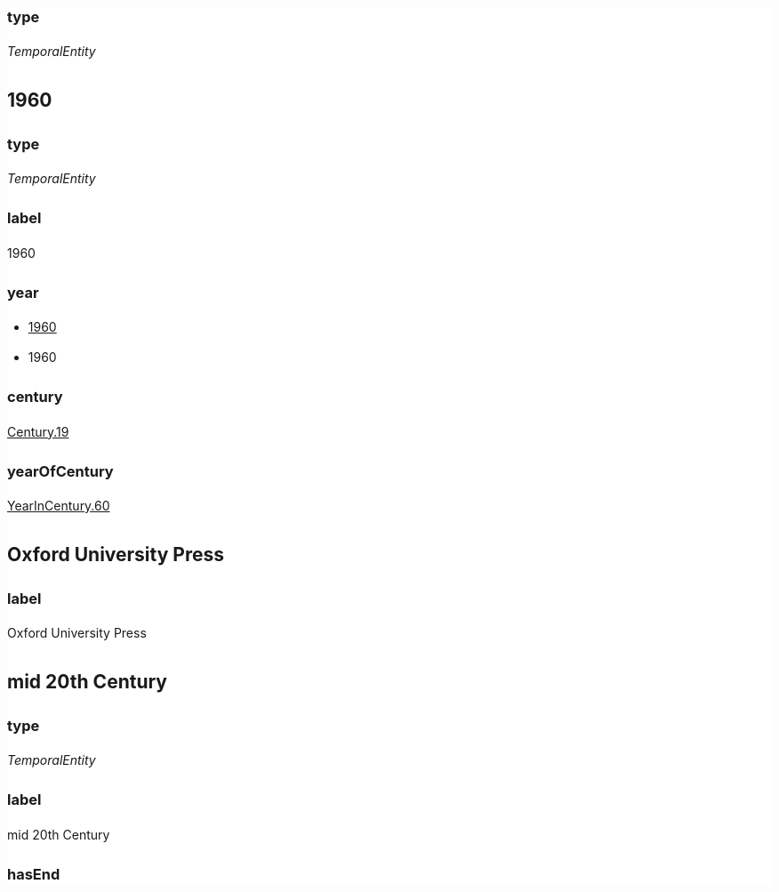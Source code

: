 ### type


*TemporalEntity*

## 1960

### type


*TemporalEntity*

### label


1960

### year

 - [1960](#1960)

 - 1960

### century


[Century.19](#Century.19)

### yearOfCentury


[YearInCentury.60](#YearInCentury.60)

## Oxford University Press

### label


Oxford University Press

## mid 20th Century

### type


*TemporalEntity*

### label


mid 20th Century

### hasEnd

